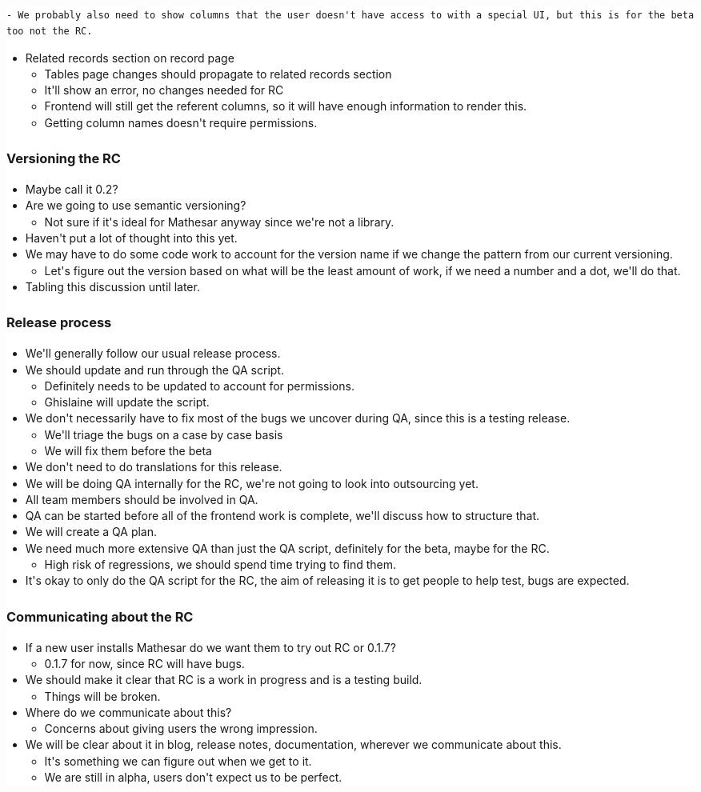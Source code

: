     - We probably also need to show columns that the user doesn't have access to with a special UI, but this is for the beta too not the RC.
- Related records section on record page
    - Tables page changes should propagate to related records section
    - It'll show an error, no changes needed for RC
    - Frontend will still get the referent columns, so it will have enough information to render this.
    - Getting column names doesn't require permissions.

### Versioning the RC

- Maybe call it 0.2?
- Are we going to use semantic versioning?
    - Not sure if it's ideal for Mathesar anyway since we're not a library.
- Haven't put a lot of thought into this yet.
- We may have to do some code work to account for the version name if we change the pattern from our current versioning.
    - Let's figure out the version based on what will be the least amount of work, if we need a number and a dot, we'll do that.
- Tabling this discussion until later.

### Release process

- We'll generally follow our usual release process.
- We should update and run through the QA script.
    - Definitely needs to be updated to account for permissions.
    - Ghislaine will update the script.
- We don't necessarily have to fix most of the bugs we uncover during QA, since this is a testing release.
     - We'll triage the bugs on a case by case basis
     - We will fix them before the beta
- We don't need to do translations for this release.
- We will be doing QA internally for the RC, we're not going to look into outsourcing yet.
- All team members should be involved in QA.
- QA can be started before all of the frontend work is complete, we'll discuss how to structure that.
- We will create a QA plan.
- We need much more extensive QA than just the QA script, definitely for the beta, maybe for the RC.
    - High risk of regressions, we should spend time trying to find them.
- It's okay to only do the QA script for the RC, the aim of releasing it is to get people to help test, bugs are expected.

### Communicating about the RC

- If a new user installs Mathesar do we want them to try out RC or 0.1.7?
    - 0.1.7 for now, since RC will have bugs.
- We should make it clear that RC is a work in progress and is a testing build.
    - Things will be broken.
- Where do we communicate about this?
    - Concerns about giving users the wrong impression.
- We will be clear about it in blog, release notes, documentation, wherever we communicate about this.
    - It's something we can figure out when we get to it.
    - We are still in alpha, users don't expect us to be perfect.
